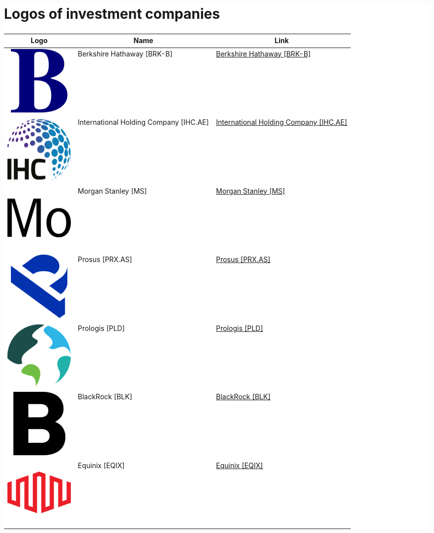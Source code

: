 # Logos of investment companies

| Logo | Name  | Link |
| ---- | ----  | ---- |
| ![Berkshire Hathaway  [BRK-B]](/img/128/BRK-B-bb625ff0.png) | Berkshire Hathaway  [BRK-B] | [Berkshire Hathaway  [BRK-B]](berkshire-hathaway/logo/ ) |
| ![International Holding Company [IHC.AE]](/img/128/IHC.AE-f911645d.png) | International Holding Company [IHC.AE] | [International Holding Company [IHC.AE]](international-holding-company/logo/ ) |
| ![Morgan Stanley [MS]](/img/128/MS-9034f4d1.png) | Morgan Stanley [MS] | [Morgan Stanley [MS]](morgan-stanley/logo/ ) |
| ![Prosus [PRX.AS]](/img/128/PRX.AS-0f0822a2.png) | Prosus [PRX.AS] | [Prosus [PRX.AS]](prosus/logo/ ) |
| ![Prologis [PLD]](/img/128/PLD-95e841ea.png) | Prologis [PLD] | [Prologis [PLD]](prologis/logo/ ) |
| ![BlackRock [BLK]](/img/128/BLK-0b1746e0.png) | BlackRock [BLK] | [BlackRock [BLK]](blackrock/logo/ ) |
| ![Equinix [EQIX]](/img/128/EQIX-6008d1b2.png) | Equinix [EQIX] | [Equinix [EQIX]](equinix/logo/ ) |